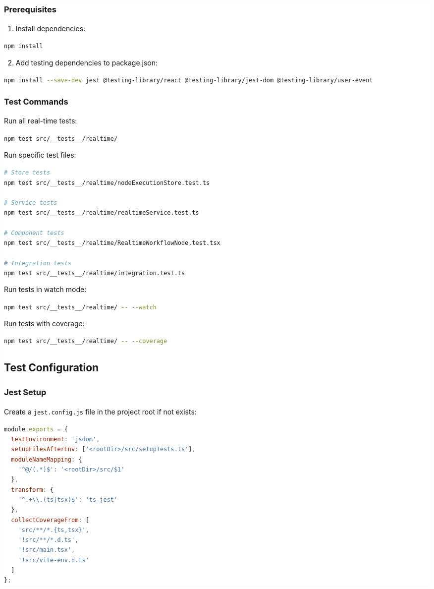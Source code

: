 ### Prerequisites

1. Install dependencies:
```bash
npm install
```

2. Add testing dependencies to package.json:
```bash
npm install --save-dev jest @testing-library/react @testing-library/jest-dom @testing-library/user-event
```

### Test Commands

Run all real-time tests:
```bash
npm test src/__tests__/realtime/
```

Run specific test files:
```bash
# Store tests
npm test src/__tests__/realtime/nodeExecutionStore.test.ts

# Service tests
npm test src/__tests__/realtime/realtimeService.test.ts

# Component tests
npm test src/__tests__/realtime/RealtimeWorkflowNode.test.tsx

# Integration tests
npm test src/__tests__/realtime/integration.test.ts
```

Run tests in watch mode:
```bash
npm test src/__tests__/realtime/ -- --watch
```

Run tests with coverage:
```bash
npm test src/__tests__/realtime/ -- --coverage
```

## Test Configuration

### Jest Setup

Create a `jest.config.js` file in the project root if not exists:

```javascript
module.exports = {
  testEnvironment: 'jsdom',
  setupFilesAfterEnv: ['<rootDir>/src/setupTests.ts'],
  moduleNameMapping: {
    '^@/(.*)$': '<rootDir>/src/$1'
  },
  transform: {
    '^.+\\.(ts|tsx)$': 'ts-jest'
  },
  collectCoverageFrom: [
    'src/**/*.{ts,tsx}',
    '!src/**/*.d.ts',
    '!src/main.tsx',
    '!src/vite-env.d.ts'
  ]
};
```